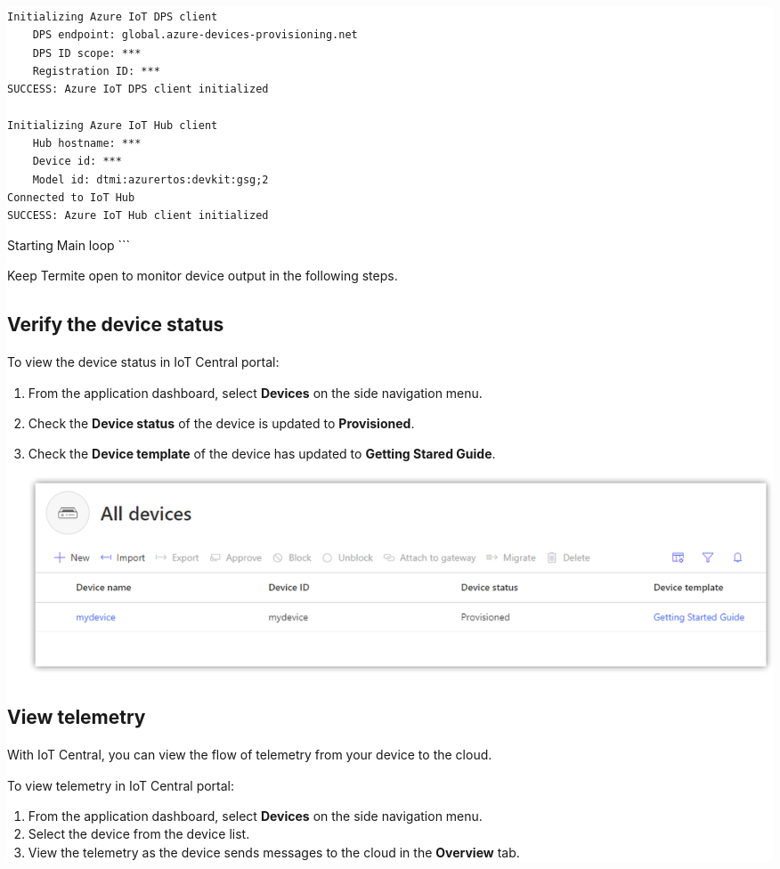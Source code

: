     Initializing Azure IoT DPS client
    	DPS endpoint: global.azure-devices-provisioning.net
    	DPS ID scope: ***
    	Registration ID: ***
    SUCCESS: Azure IoT DPS client initialized

    Initializing Azure IoT Hub client
    	Hub hostname: ***
    	Device id: ***
    	Model id: dtmi:azurertos:devkit:gsg;2
    Connected to IoT Hub
    SUCCESS: Azure IoT Hub client initialized

   Starting Main loop
    ```

Keep Termite open to monitor device output in the following steps.

## Verify the device status

To view the device status in IoT Central portal:
1. From the application dashboard, select **Devices** on the side navigation menu.
1. Check the **Device status** of the device is updated to **Provisioned**.
1. Check the **Device template** of the device has updated to **Getting Stared Guide**.

    ![IoT Central device status](media/azure-iot-central-device-view-status.png)

## View telemetry

With IoT Central, you can view the flow of telemetry from your device to the cloud.

To view telemetry in IoT Central portal:

1. From the application dashboard, select **Devices** on the side navigation menu.
1. Select the device from the device list.
1. View the telemetry as the device sends messages to the cloud in the **Overview** tab.
